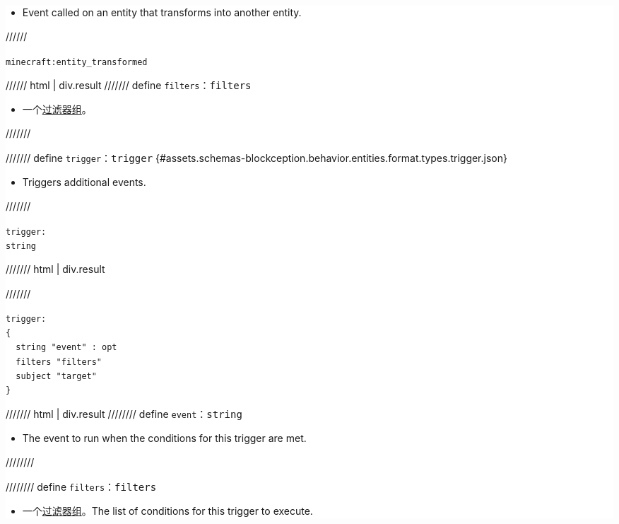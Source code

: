 - Event called on an entity that transforms into another entity.


//////

<div class="language-text highlight"><span class="filename"><code>minecraft:entity_transformed</code></span><pre id="__code_1"><span></span></pre></div>

////// html | div.result
/////// define
`filters`：<samp>filters</samp>

- 一个[过滤器组](./filter.md)。


///////


/////// define
`trigger`：<samp>trigger</samp> {#assets.schemas-blockception.behavior.entities.format.types.trigger.json}

- Triggers additional events.


///////

```mcschema
trigger:
string

```

/////// html | div.result

///////


```mcschema
trigger:
{
  string "event" : opt
  filters "filters"
  subject "target"
}

```

/////// html | div.result
//////// define
`event`：<samp>string</samp>

- The event to run when the conditions for this trigger are met.


////////


//////// define
`filters`：<samp>filters</samp>

- 一个[过滤器组](./filter.md)。The list of conditions for this trigger to execute.
